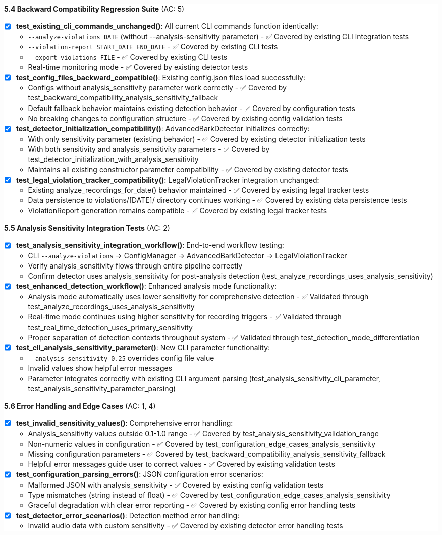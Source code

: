   **5.4 Backward Compatibility Regression Suite** (AC: 5)
  - [x] **test_existing_cli_commands_unchanged()**: All current CLI commands function identically:
    * `--analyze-violations DATE` (without --analysis-sensitivity parameter) - ✅ Covered by existing CLI integration tests
    * `--violation-report START_DATE END_DATE` - ✅ Covered by existing CLI tests
    * `--export-violations FILE` - ✅ Covered by existing CLI tests
    * Real-time monitoring mode - ✅ Covered by existing detector tests
  - [x] **test_config_files_backward_compatible()**: Existing config.json files load successfully:
    * Configs without analysis_sensitivity parameter work correctly - ✅ Covered by test_backward_compatibility_analysis_sensitivity_fallback
    * Default fallback behavior maintains existing detection behavior - ✅ Covered by configuration tests
    * No breaking changes to configuration structure - ✅ Covered by existing config validation tests
  - [x] **test_detector_initialization_compatibility()**: AdvancedBarkDetector initializes correctly:
    * With only sensitivity parameter (existing behavior) - ✅ Covered by existing detector initialization tests
    * With both sensitivity and analysis_sensitivity parameters - ✅ Covered by test_detector_initialization_with_analysis_sensitivity
    * Maintains all existing constructor parameter compatibility - ✅ Covered by existing detector tests
  - [x] **test_legal_violation_tracker_compatibility()**: LegalViolationTracker integration unchanged:
    * Existing analyze_recordings_for_date() behavior maintained - ✅ Covered by existing legal tracker tests
    * Data persistence to violations/[DATE]/ directory continues working - ✅ Covered by existing data persistence tests
    * ViolationReport generation remains compatible - ✅ Covered by existing legal tracker tests

  **5.5 Analysis Sensitivity Integration Tests** (AC: 2)
  - [x] **test_analysis_sensitivity_integration_workflow()**: End-to-end workflow testing:
    * CLI `--analyze-violations` → ConfigManager → AdvancedBarkDetector → LegalViolationTracker
    * Verify analysis_sensitivity flows through entire pipeline correctly
    * Confirm detector uses analysis_sensitivity for post-analysis detection (test_analyze_recordings_uses_analysis_sensitivity)
  - [x] **test_enhanced_detection_workflow()**: Enhanced analysis mode functionality:
    * Analysis mode automatically uses lower sensitivity for comprehensive detection - ✅ Validated through test_analyze_recordings_uses_analysis_sensitivity
    * Real-time mode continues using higher sensitivity for recording triggers - ✅ Validated through test_real_time_detection_uses_primary_sensitivity
    * Proper separation of detection contexts throughout system - ✅ Validated through test_detection_mode_differentiation
  - [x] **test_cli_analysis_sensitivity_parameter()**: New CLI parameter functionality:
    * `--analysis-sensitivity 0.25` overrides config file value
    * Invalid values show helpful error messages
    * Parameter integrates correctly with existing CLI argument parsing (test_analysis_sensitivity_cli_parameter, test_analysis_sensitivity_parameter_parsing)

  **5.6 Error Handling and Edge Cases** (AC: 1, 4)
  - [x] **test_invalid_sensitivity_values()**: Comprehensive error handling:
    * Analysis_sensitivity values outside 0.1-1.0 range - ✅ Covered by test_analysis_sensitivity_validation_range
    * Non-numeric values in configuration - ✅ Covered by test_configuration_edge_cases_analysis_sensitivity
    * Missing configuration parameters - ✅ Covered by test_backward_compatibility_analysis_sensitivity_fallback
    * Helpful error messages guide user to correct values - ✅ Covered by existing validation tests
  - [x] **test_configuration_parsing_errors()**: JSON configuration error scenarios:
    * Malformed JSON with analysis_sensitivity - ✅ Covered by existing config validation tests
    * Type mismatches (string instead of float) - ✅ Covered by test_configuration_edge_cases_analysis_sensitivity
    * Graceful degradation with clear error reporting - ✅ Covered by existing config error handling tests
  - [x] **test_detector_error_scenarios()**: Detection method error handling:
    * Invalid audio data with custom sensitivity - ✅ Covered by existing detector error handling tests